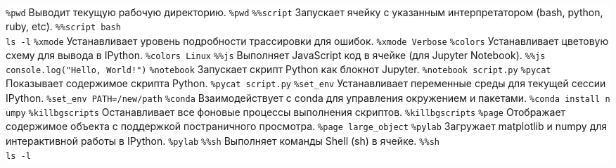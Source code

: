 <td><code>%pwd</code></td>
<td>Выводит текущую рабочую директорию.</td>
<td><code>%pwd</code></td>
</tr>
<tr>
<td><code>%%script</code></td>
<td>Запускает ячейку с указанным интерпретатором (bash, python, ruby, etc).</td>
<td><code>%%script bash</code><br><code>ls -l</code></td>
</tr>
<tr>
<td><code>%xmode</code></td>
<td>Устанавливает уровень подробности трассировки для ошибок.</td>
<td><code>%xmode Verbose</code></td>
</tr>
<tr>
<td><code>%colors</code></td>
<td>Устанавливает цветовую схему для вывода в IPython.</td>
<td><code>%colors Linux</code></td>
</tr>
<tr>
<td><code>%%js</code></td>
<td>Выполняет JavaScript код в ячейке (для Jupyter Notebook).</td>
<td><code>%%js</code><br><code>console.log("Hello, World!")</code></td>
</tr>
<tr>
<td><code>%notebook</code></td>
<td>Запускает скрипт Python как блокнот Jupyter.</td>
<td><code>%notebook script.py</code></td>
</tr>
<tr>
<td><code>%pycat</code></td>
<td>Показывает содержимое скрипта Python.</td>
<td><code>%pycat script.py</code></td>
</tr>
<tr>
<td><code>%set_env</code></td>
<td>Устанавливает переменные среды для текущей сессии IPython.</td>
<td><code>%set_env PATH=/new/path</code></td>
</tr>
<tr>
<td><code>%conda</code></td>
<td>Взаимодействует с conda для управления окружением и пакетами.</td>
<td><code>%conda install numpy</code></td>
</tr>
<tr>
<td><code>%killbgscripts</code></td>
<td>Останавливает все фоновые процессы выполнения скриптов.</td>
<td><code>%killbgscripts</code></td>
</tr>
<tr>
<td><code>%page</code></td>
<td>Отображает содержимое объекта с поддержкой постраничного просмотра.</td>
<td><code>%page large_object</code></td>
</tr>
<tr>
<td><code>%pylab</code></td>
<td>Загружает matplotlib и numpy для интерактивной работы в IPython.</td>
<td><code>%pylab</code></td>
</tr>
<tr>
<td><code>%%sh</code></td>
<td>Выполняет команды Shell (sh) в ячейке.</td>
<td><code>%%sh</code><br><code>ls -l</code></td>
</tr>